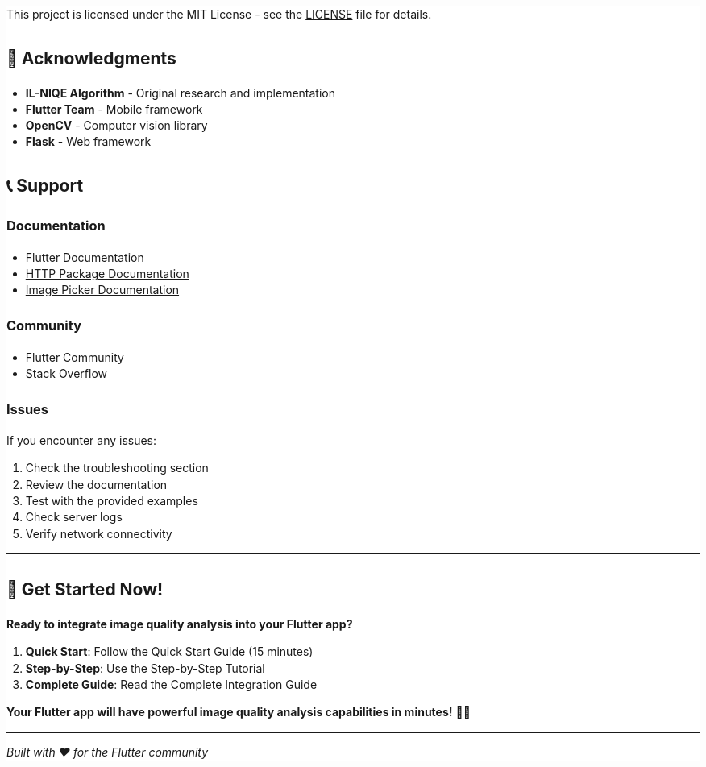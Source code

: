 This project is licensed under the MIT License - see the [LICENSE](LICENSE) file for details.

## 🙏 Acknowledgments

- **IL-NIQE Algorithm** - Original research and implementation
- **Flutter Team** - Mobile framework
- **OpenCV** - Computer vision library
- **Flask** - Web framework

## 📞 Support

### Documentation
- [Flutter Documentation](https://flutter.dev/docs)
- [HTTP Package Documentation](https://pub.dev/packages/http)
- [Image Picker Documentation](https://pub.dev/packages/image_picker)

### Community
- [Flutter Community](https://flutter.dev/community)
- [Stack Overflow](https://stackoverflow.com/questions/tagged/flutter)

### Issues
If you encounter any issues:
1. Check the troubleshooting section
2. Review the documentation
3. Test with the provided examples
4. Check server logs
5. Verify network connectivity

---

## 🎉 Get Started Now!

**Ready to integrate image quality analysis into your Flutter app?**

1. **Quick Start**: Follow the [Quick Start Guide](QUICK_REFERENCE.md) (15 minutes)
2. **Step-by-Step**: Use the [Step-by-Step Tutorial](STEP_BY_STEP_INTEGRATION.md)
3. **Complete Guide**: Read the [Complete Integration Guide](README_FLUTTER_INTEGRATION.md)

**Your Flutter app will have powerful image quality analysis capabilities in minutes!** 🚀📱

---

*Built with ❤️ for the Flutter community*